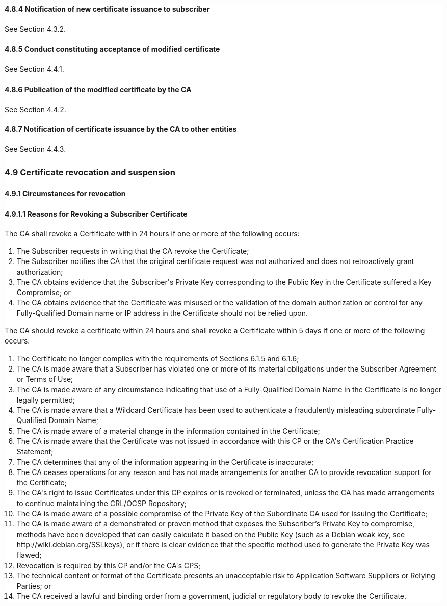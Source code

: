 #### 4.8.4 Notification of new certificate issuance to subscriber
See Section 4.3.2.

#### 4.8.5 Conduct constituting acceptance of modified certificate
See Section 4.4.1.

#### 4.8.6 Publication of the modified certificate by the CA
See Section 4.4.2.

#### 4.8.7 Notification of certificate issuance by the CA to other entities
See Section 4.4.3.

### 4.9 Certificate revocation and suspension

#### 4.9.1 Circumstances for revocation

#### 4.9.1.1 Reasons for Revoking a Subscriber Certificate
The CA shall revoke a Certificate within 24 hours if one or more of the following occurs:

1. The Subscriber requests in writing that the CA revoke the Certificate;
2. The Subscriber notifies the CA that the original certificate request was not authorized and does not retroactively grant authorization;
3. The CA obtains evidence that the Subscriber's Private Key corresponding to the Public Key in the Certificate suffered a Key Compromise; or 
4. The CA obtains evidence that the Certificate was misused or the validation of the domain authorization or control for any Fully-Qualified Domain name or IP address in the Certificate should not be relied upon.

The CA should revoke a certificate within 24 hours and shall revoke a Certificate within 5 days if one or more of the following occurs:

1. The Certificate no longer complies with the requirements of Sections 6.1.5 and 6.1.6;
1. The CA is made aware that a Subscriber has violated one or more of its material obligations under the Subscriber Agreement or Terms of Use;
6. The CA is made aware of any circumstance indicating that use of a Fully-Qualified Domain Name in the Certificate is no longer legally permitted;
7. The CA is made aware that a Wildcard Certificate has been used to authenticate a fraudulently misleading subordinate Fully-Qualified Domain Name;
8. The CA is made aware of a material change in the information contained in the Certificate;
9. The CA is made aware that the Certificate was not issued in accordance with this CP or the CA's Certification Practice Statement;
10. The CA determines that any of the information appearing in the Certificate is inaccurate;
11. The CA ceases operations for any reason and has not made arrangements for another CA to provide revocation support for the Certificate;
12. The CA's right to issue Certificates under this CP expires or is revoked or terminated, unless the CA has made arrangements to continue maintaining the CRL/OCSP Repository;
13. The CA is made aware of a possible compromise of the Private Key of the Subordinate CA used for issuing the Certificate;
14. The CA is made aware of a demonstrated or proven method that exposes the Subscriber’s Private Key to compromise, methods have been developed that can easily calculate it based on the Public Key (such as a Debian weak key, see http://wiki.debian.org/SSLkeys), or if there is clear evidence that the specific method used to generate the Private Key was flawed;
15. Revocation is required by this CP and/or the CA's CPS;
16. The technical content or format of the Certificate presents an unacceptable risk to Application Software Suppliers or Relying Parties; or
17.  The CA received a lawful and binding order from a government, judicial or regulatory body to revoke the Certificate.
